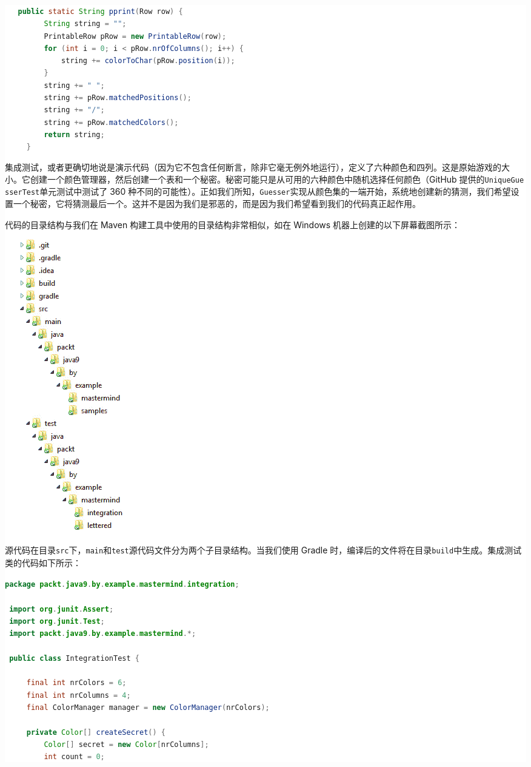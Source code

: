 ```java
   public static String pprint(Row row) { 
         String string = ""; 
         PrintableRow pRow = new PrintableRow(row); 
         for (int i = 0; i < pRow.nrOfColumns(); i++) { 
             string += colorToChar(pRow.position(i)); 
         } 
         string += " "; 
         string += pRow.matchedPositions(); 
         string += "/"; 
         string += pRow.matchedColors(); 
         return string; 
     }

```

集成测试，或者更确切地说是演示代码（因为它不包含任何断言，除非它毫无例外地运行），定义了六种颜色和四列。这是原始游戏的大小。它创建一个颜色管理器，然后创建一个表和一个秘密。秘密可能只是从可用的六种颜色中随机选择任何颜色（GitHub 提供的`UniqueGuesserTest`单元测试中测试了 360 种不同的可能性）。正如我们所知，`Guesser`实现从颜色集的一端开始，系统地创建新的猜测，我们希望设置一个秘密，它将猜测最后一个。这并不是因为我们是邪恶的，而是因为我们希望看到我们的代码真正起作用。

代码的目录结构与我们在 Maven 构建工具中使用的目录结构非常相似，如在 Windows 机器上创建的以下屏幕截图所示：

![](img/00043.gif)

源代码在目录`src`下，`main`和`test`源代码文件分为两个子目录结构。当我们使用 Gradle 时，编译后的文件将在目录`build`中生成。集成测试类的代码如下所示：

```java
package packt.java9.by.example.mastermind.integration; 

 import org.junit.Assert; 
 import org.junit.Test; 
 import packt.java9.by.example.mastermind.*; 

 public class IntegrationTest { 

     final int nrColors = 6; 
     final int nrColumns = 4; 
     final ColorManager manager = new ColorManager(nrColors); 

     private Color[] createSecret() { 
         Color[] secret = new Color[nrColumns]; 
         int count = 0; 
```